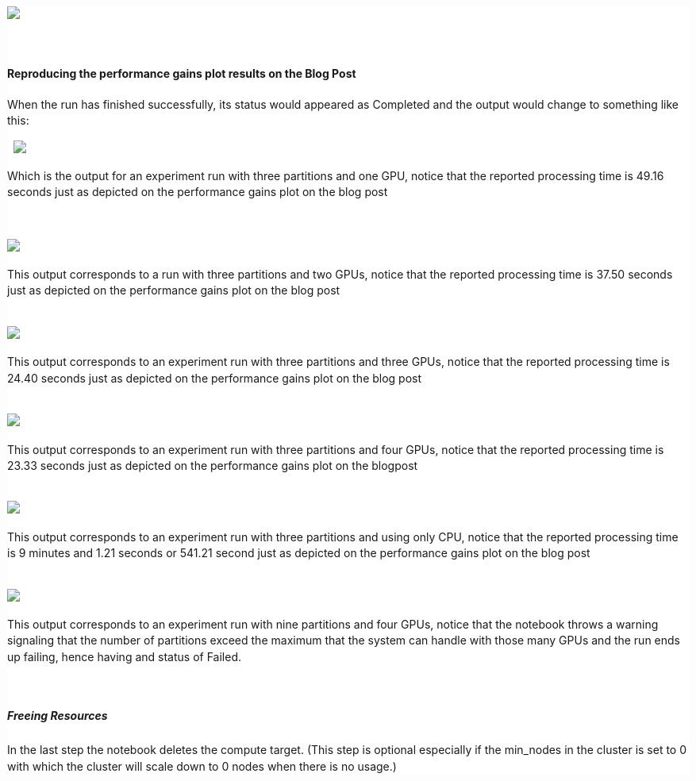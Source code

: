 ![](imgs/running.png)

&nbsp;  
#### Reproducing the performance gains plot results on the Blog Post
When the run has finished successfully, its status would appeared as Completed and the output would change to something like this:

&nbsp; 
![](imgs/completed.png)

Which is the output for an experiment run with three partitions and one GPU, notice that the reported processing time is 49.16 seconds just as depicted on the performance gains plot on the blog post

&nbsp;  

![](imgs/2GPUs.png)


This output corresponds to a run with three partitions and two GPUs, notice that the reported processing time is 37.50 seconds just as depicted on the performance gains plot on the blog post

&nbsp;  
![](imgs/3GPUs.png)

This output corresponds to an experiment run with three partitions and three GPUs, notice that the reported processing time is 24.40 seconds just as depicted on the performance gains plot on the blog post

&nbsp;  
![](imgs/4gpus.png)

This output corresponds to an experiment run with three partitions and four GPUs, notice that the reported processing time is 23.33 seconds just as depicted on the performance gains plot on the blogpost

&nbsp;  
![](imgs/CPUBase.png)

This output corresponds to an experiment run with three partitions and using only CPU, notice that the reported processing time is 9 minutes and 1.21 seconds or 541.21 second just as depicted on the performance gains plot on the blog post

&nbsp;  
![](imgs/OOM.png)

This output corresponds to an experiment run with nine partitions and four GPUs, notice that the notebook throws a warning signaling that the number of partitions exceed the maximum that the system can handle with those many GPUs and the run ends up failing, hence having and status of Failed. 

&nbsp;  
##### Freeing Resources
In the last step the notebook deletes the compute target. (This step is optional especially if the min_nodes in the cluster is set to 0 with which the cluster will scale down to 0 nodes when there is no usage.)

